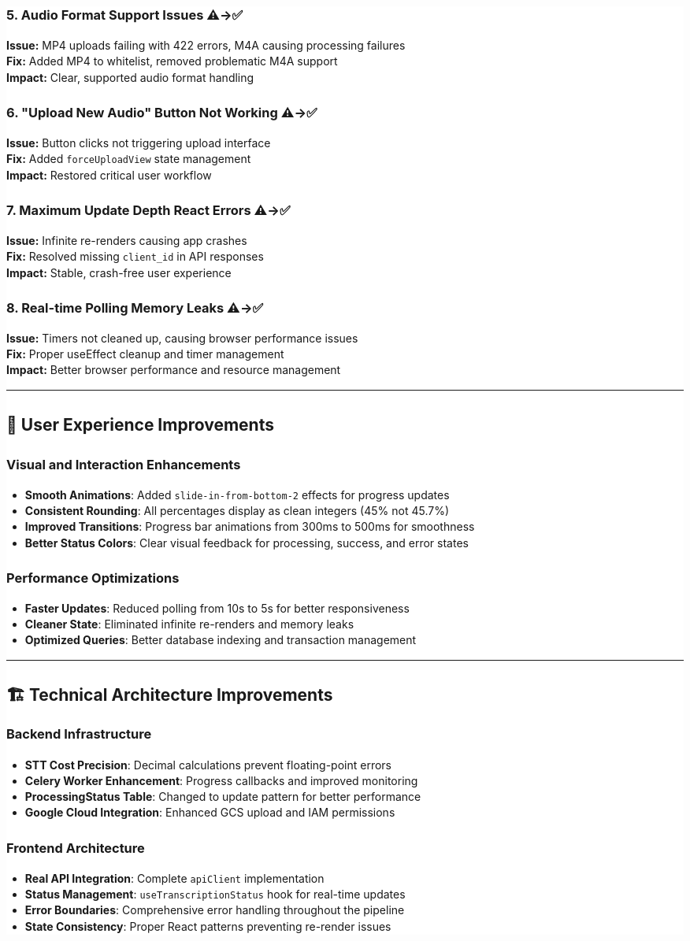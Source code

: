 ### 5. Audio Format Support Issues ⚠️→✅
**Issue:** MP4 uploads failing with 422 errors, M4A causing processing failures  
**Fix:** Added MP4 to whitelist, removed problematic M4A support  
**Impact:** Clear, supported audio format handling

### 6. "Upload New Audio" Button Not Working ⚠️→✅
**Issue:** Button clicks not triggering upload interface  
**Fix:** Added `forceUploadView` state management  
**Impact:** Restored critical user workflow

### 7. Maximum Update Depth React Errors ⚠️→✅
**Issue:** Infinite re-renders causing app crashes  
**Fix:** Resolved missing `client_id` in API responses  
**Impact:** Stable, crash-free user experience

### 8. Real-time Polling Memory Leaks ⚠️→✅
**Issue:** Timers not cleaned up, causing browser performance issues  
**Fix:** Proper useEffect cleanup and timer management  
**Impact:** Better browser performance and resource management

---

## 🎨 User Experience Improvements

### Visual and Interaction Enhancements
- **Smooth Animations**: Added `slide-in-from-bottom-2` effects for progress updates
- **Consistent Rounding**: All percentages display as clean integers (45% not 45.7%)
- **Improved Transitions**: Progress bar animations from 300ms to 500ms for smoothness
- **Better Status Colors**: Clear visual feedback for processing, success, and error states

### Performance Optimizations
- **Faster Updates**: Reduced polling from 10s to 5s for better responsiveness
- **Cleaner State**: Eliminated infinite re-renders and memory leaks
- **Optimized Queries**: Better database indexing and transaction management

---

## 🏗️ Technical Architecture Improvements

### Backend Infrastructure
- **STT Cost Precision**: Decimal calculations prevent floating-point errors
- **Celery Worker Enhancement**: Progress callbacks and improved monitoring
- **ProcessingStatus Table**: Changed to update pattern for better performance
- **Google Cloud Integration**: Enhanced GCS upload and IAM permissions

### Frontend Architecture
- **Real API Integration**: Complete `apiClient` implementation
- **Status Management**: `useTranscriptionStatus` hook for real-time updates
- **Error Boundaries**: Comprehensive error handling throughout the pipeline
- **State Consistency**: Proper React patterns preventing re-render issues
